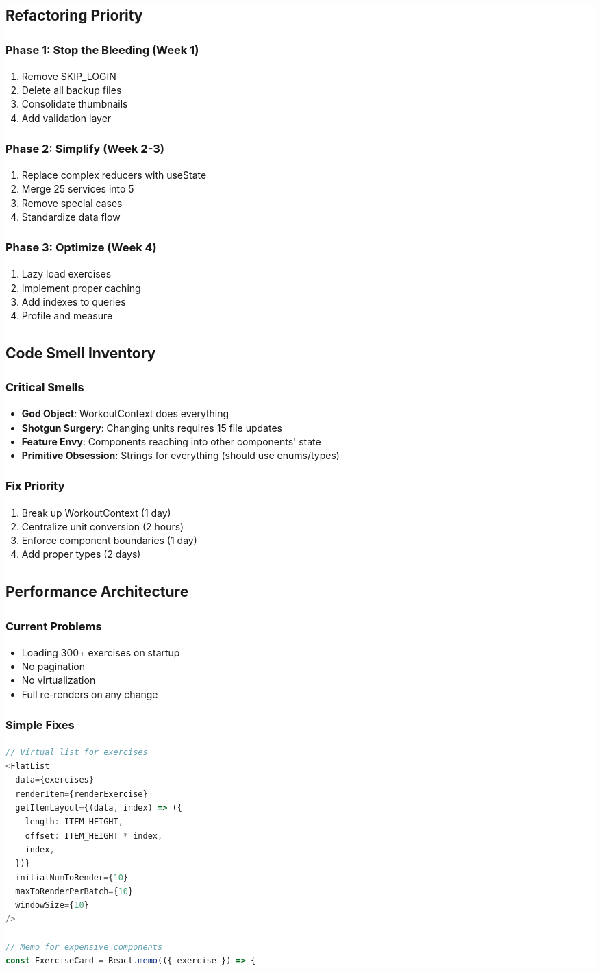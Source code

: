 ## Refactoring Priority

### Phase 1: Stop the Bleeding (Week 1)
1. Remove SKIP_LOGIN
2. Delete all backup files
3. Consolidate thumbnails
4. Add validation layer

### Phase 2: Simplify (Week 2-3)
1. Replace complex reducers with useState
2. Merge 25 services into 5
3. Remove special cases
4. Standardize data flow

### Phase 3: Optimize (Week 4)
1. Lazy load exercises
2. Implement proper caching
3. Add indexes to queries
4. Profile and measure

## Code Smell Inventory

### Critical Smells
- **God Object**: WorkoutContext does everything
- **Shotgun Surgery**: Changing units requires 15 file updates
- **Feature Envy**: Components reaching into other components' state
- **Primitive Obsession**: Strings for everything (should use enums/types)

### Fix Priority
1. Break up WorkoutContext (1 day)
2. Centralize unit conversion (2 hours)
3. Enforce component boundaries (1 day)
4. Add proper types (2 days)

## Performance Architecture

### Current Problems
- Loading 300+ exercises on startup
- No pagination
- No virtualization
- Full re-renders on any change

### Simple Fixes
```typescript
// Virtual list for exercises
<FlatList
  data={exercises}
  renderItem={renderExercise}
  getItemLayout={(data, index) => ({
    length: ITEM_HEIGHT,
    offset: ITEM_HEIGHT * index,
    index,
  })}
  initialNumToRender={10}
  maxToRenderPerBatch={10}
  windowSize={10}
/>

// Memo for expensive components
const ExerciseCard = React.memo(({ exercise }) => {
```